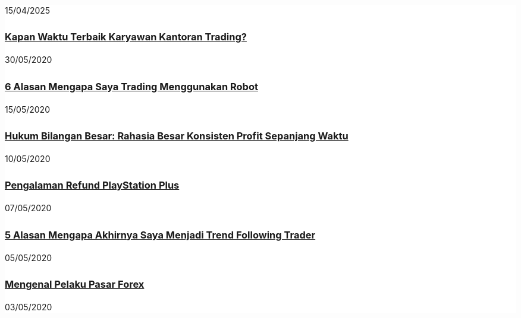 15/04/2025

</div>

### [Kapan Waktu Terbaik Karyawan Kantoran Trading?](https://madegelgel.com/time-frame-trading-karyawan-kantoran/)

<div class="feed__meta">

30/05/2020

</div>

### [6 Alasan Mengapa Saya Trading Menggunakan Robot](https://madegelgel.com/trading-forex-otomatis/)

<div class="feed__meta">

15/05/2020

</div>

### [Hukum Bilangan Besar: Rahasia Besar Konsisten Profit Sepanjang Waktu](https://madegelgel.com/hukum-bilangan-besar/)

<div class="feed__meta">

10/05/2020

</div>

### [Pengalaman Refund PlayStation Plus](https://madegelgel.com/playstation-plus-refund/)

<div class="feed__meta">

07/05/2020

</div>

### [5 Alasan Mengapa Akhirnya Saya Menjadi Trend Following Trader](https://madegelgel.com/5-alasan-menjadi-trend-following-trader/)

<div class="feed__meta">

05/05/2020

</div>

### [Mengenal Pelaku Pasar Forex](https://madegelgel.com/pelaku-pasar-forex/)

<div class="feed__meta">

03/05/2020
